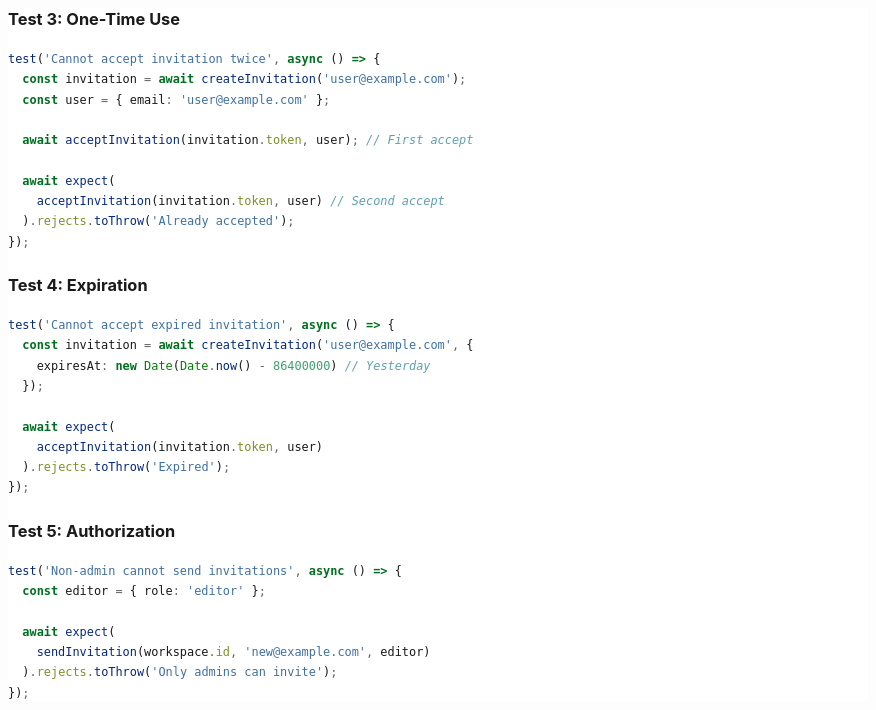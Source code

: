 ### Test 3: One-Time Use
```typescript
test('Cannot accept invitation twice', async () => {
  const invitation = await createInvitation('user@example.com');
  const user = { email: 'user@example.com' };

  await acceptInvitation(invitation.token, user); // First accept

  await expect(
    acceptInvitation(invitation.token, user) // Second accept
  ).rejects.toThrow('Already accepted');
});
```

### Test 4: Expiration
```typescript
test('Cannot accept expired invitation', async () => {
  const invitation = await createInvitation('user@example.com', {
    expiresAt: new Date(Date.now() - 86400000) // Yesterday
  });

  await expect(
    acceptInvitation(invitation.token, user)
  ).rejects.toThrow('Expired');
});
```

### Test 5: Authorization
```typescript
test('Non-admin cannot send invitations', async () => {
  const editor = { role: 'editor' };

  await expect(
    sendInvitation(workspace.id, 'new@example.com', editor)
  ).rejects.toThrow('Only admins can invite');
});
```
